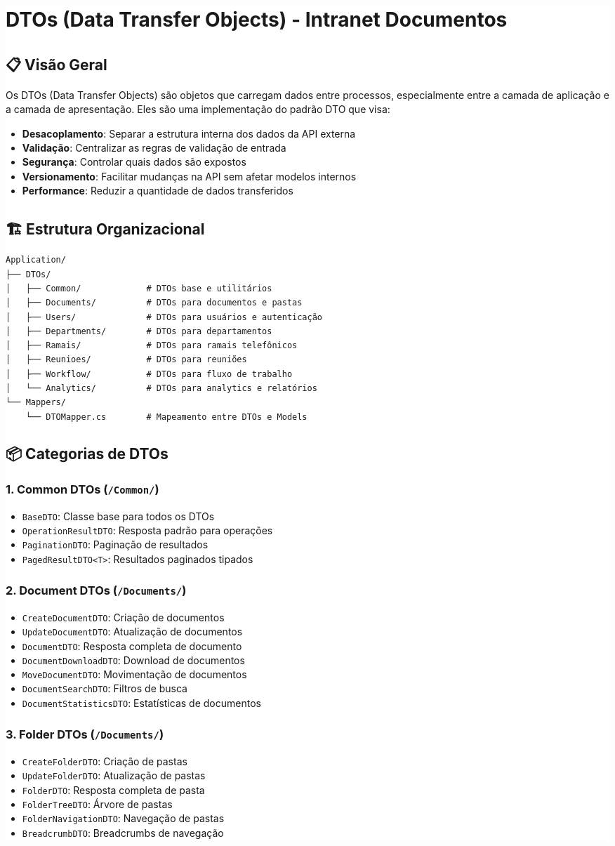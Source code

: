 # DTOs (Data Transfer Objects) - Intranet Documentos

## 📋 Visão Geral

Os DTOs (Data Transfer Objects) são objetos que carregam dados entre processos, especialmente entre a camada de aplicação e a camada de apresentação. Eles são uma implementação do padrão DTO que visa:

- **Desacoplamento**: Separar a estrutura interna dos dados da API externa
- **Validação**: Centralizar as regras de validação de entrada
- **Segurança**: Controlar quais dados são expostos
- **Versionamento**: Facilitar mudanças na API sem afetar modelos internos
- **Performance**: Reduzir a quantidade de dados transferidos

## 🏗️ Estrutura Organizacional

```text
Application/
├── DTOs/
│   ├── Common/             # DTOs base e utilitários
│   ├── Documents/          # DTOs para documentos e pastas
│   ├── Users/              # DTOs para usuários e autenticação
│   ├── Departments/        # DTOs para departamentos
│   ├── Ramais/             # DTOs para ramais telefônicos
│   ├── Reunioes/           # DTOs para reuniões
│   ├── Workflow/           # DTOs para fluxo de trabalho
│   └── Analytics/          # DTOs para analytics e relatórios
└── Mappers/
    └── DTOMapper.cs        # Mapeamento entre DTOs e Models
```

## 📦 Categorias de DTOs

### 1. **Common DTOs** (`/Common/`)
- `BaseDTO`: Classe base para todos os DTOs
- `OperationResultDTO`: Resposta padrão para operações
- `PaginationDTO`: Paginação de resultados
- `PagedResultDTO<T>`: Resultados paginados tipados

### 2. **Document DTOs** (`/Documents/`)
- `CreateDocumentDTO`: Criação de documentos
- `UpdateDocumentDTO`: Atualização de documentos
- `DocumentDTO`: Resposta completa de documento
- `DocumentDownloadDTO`: Download de documentos
- `MoveDocumentDTO`: Movimentação de documentos
- `DocumentSearchDTO`: Filtros de busca
- `DocumentStatisticsDTO`: Estatísticas de documentos

### 3. **Folder DTOs** (`/Documents/`)
- `CreateFolderDTO`: Criação de pastas
- `UpdateFolderDTO`: Atualização de pastas
- `FolderDTO`: Resposta completa de pasta
- `FolderTreeDTO`: Árvore de pastas
- `FolderNavigationDTO`: Navegação de pastas
- `BreadcrumbDTO`: Breadcrumbs de navegação
